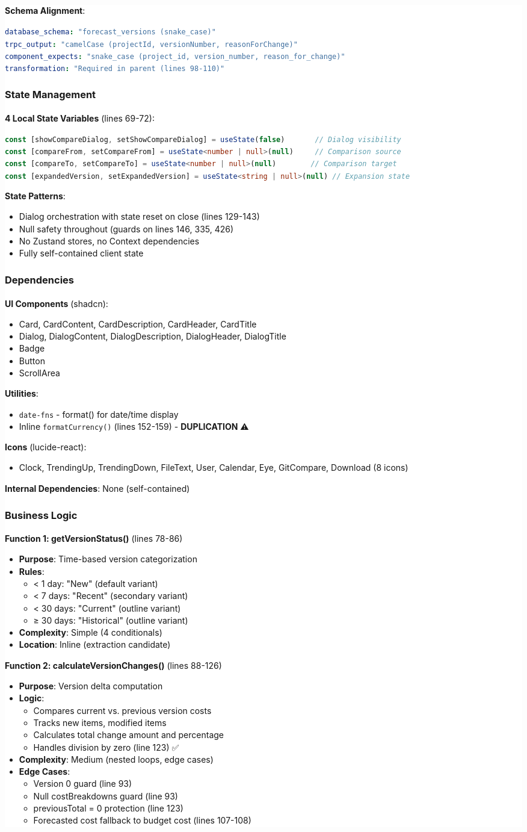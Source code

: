 **Schema Alignment**:
```yaml
database_schema: "forecast_versions (snake_case)"
trpc_output: "camelCase (projectId, versionNumber, reasonForChange)"
component_expects: "snake_case (project_id, version_number, reason_for_change)"
transformation: "Required in parent (lines 98-110)"
```

### State Management

**4 Local State Variables** (lines 69-72):
```typescript
const [showCompareDialog, setShowCompareDialog] = useState(false)       // Dialog visibility
const [compareFrom, setCompareFrom] = useState<number | null>(null)     // Comparison source
const [compareTo, setCompareTo] = useState<number | null>(null)        // Comparison target
const [expandedVersion, setExpandedVersion] = useState<string | null>(null) // Expansion state
```

**State Patterns**:
- Dialog orchestration with state reset on close (lines 129-143)
- Null safety throughout (guards on lines 146, 335, 426)
- No Zustand stores, no Context dependencies
- Fully self-contained client state

### Dependencies

**UI Components** (shadcn):
- Card, CardContent, CardDescription, CardHeader, CardTitle
- Dialog, DialogContent, DialogDescription, DialogHeader, DialogTitle
- Badge
- Button
- ScrollArea

**Utilities**:
- `date-fns` - format() for date/time display
- Inline `formatCurrency()` (lines 152-159) - **DUPLICATION** ⚠️

**Icons** (lucide-react):
- Clock, TrendingUp, TrendingDown, FileText, User, Calendar, Eye, GitCompare, Download (8 icons)

**Internal Dependencies**: None (self-contained)

### Business Logic

**Function 1: getVersionStatus()** (lines 78-86)
- **Purpose**: Time-based version categorization
- **Rules**:
  - < 1 day: "New" (default variant)
  - < 7 days: "Recent" (secondary variant)
  - < 30 days: "Current" (outline variant)
  - ≥ 30 days: "Historical" (outline variant)
- **Complexity**: Simple (4 conditionals)
- **Location**: Inline (extraction candidate)

**Function 2: calculateVersionChanges()** (lines 88-126)
- **Purpose**: Version delta computation
- **Logic**:
  - Compares current vs. previous version costs
  - Tracks new items, modified items
  - Calculates total change amount and percentage
  - Handles division by zero (line 123) ✅
- **Complexity**: Medium (nested loops, edge cases)
- **Edge Cases**:
  - Version 0 guard (line 93)
  - Null costBreakdowns guard (line 93)
  - previousTotal = 0 protection (line 123)
  - Forecasted cost fallback to budget cost (lines 107-108)